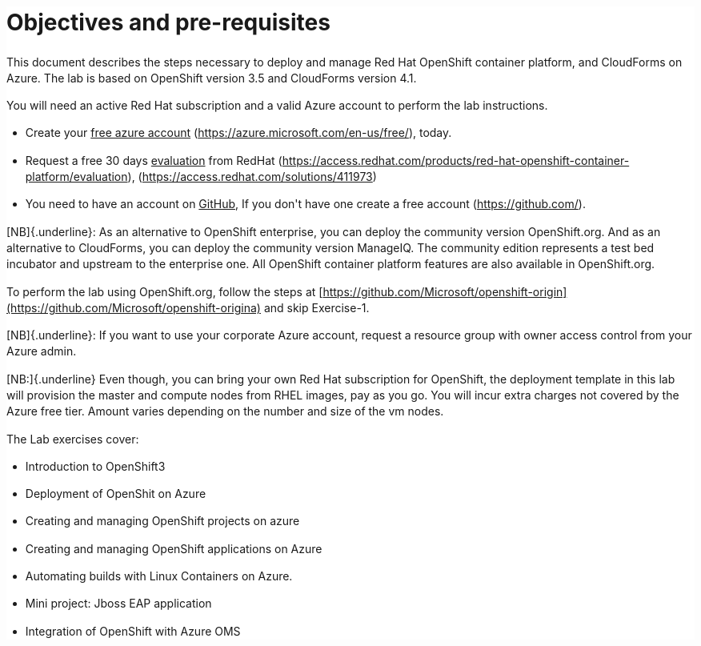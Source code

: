 Objectives and pre-requisites
=============================

This document describes the steps necessary to deploy and manage Red Hat
OpenShift container platform, and CloudForms on Azure. The lab is based
on OpenShift version 3.5 and CloudForms version 4.1.

You will need an active Red Hat subscription and a valid Azure account
to perform the lab instructions.

-   Create your [free azure
    account](https://azure.microsoft.com/en-us/free/)
    (https://azure.microsoft.com/en-us/free/), today.

-   Request a free 30 days
    [evaluation](https://access.redhat.com/products/red-hat-openshift-container-platform/evaluation)
    from RedHat
    (<https://access.redhat.com/products/red-hat-openshift-container-platform/evaluation>),
    (https://access.redhat.com/solutions/411973)

-   You need to have an account on [GitHub](http://www.github.com/), If
    you don't have one create a free account (<https://github.com/>).

[NB]{.underline}: As an alternative to OpenShift enterprise, you can
deploy the community version OpenShift.org. And as an alternative to
CloudForms, you can deploy the community version ManageIQ. The community
edition represents a test bed incubator and upstream to the enterprise
one. All OpenShift container platform features are also available in
OpenShift.org.

To perform the lab using OpenShift.org, follow the steps at
[https://github.com/Microsoft/openshift-origin](https://github.com/Microsoft/openshift-origina)
and skip Exercise-1.

[NB]{.underline}: If you want to use your corporate Azure account,
request a resource group with owner access control from your Azure
admin.

[NB:]{.underline} Even though, you can bring your own Red Hat
subscription for OpenShift, the deployment template in this lab will
provision the master and compute nodes from RHEL images, pay as you go.
You will incur extra charges not covered by the Azure free tier. Amount
varies depending on the number and size of the vm nodes.

The Lab exercises cover:

-   Introduction to OpenShift3

-   Deployment of OpenShit on Azure

-   Creating and managing OpenShift projects on azure

-   Creating and managing OpenShift applications on Azure

-   Automating builds with Linux Containers on Azure.

-   Mini project: Jboss EAP application

-   Integration of OpenShift with Azure OMS
